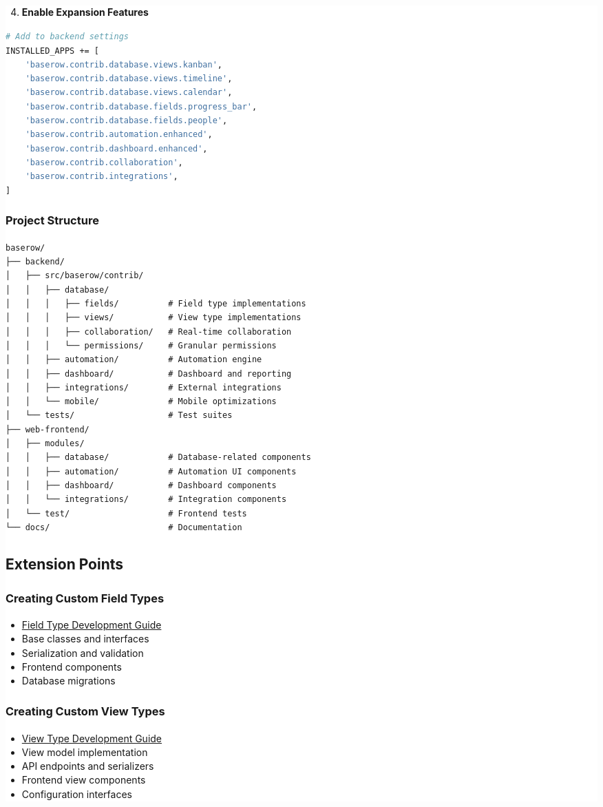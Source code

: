 4. **Enable Expansion Features**
```bash
# Add to backend settings
INSTALLED_APPS += [
    'baserow.contrib.database.views.kanban',
    'baserow.contrib.database.views.timeline', 
    'baserow.contrib.database.views.calendar',
    'baserow.contrib.database.fields.progress_bar',
    'baserow.contrib.database.fields.people',
    'baserow.contrib.automation.enhanced',
    'baserow.contrib.dashboard.enhanced',
    'baserow.contrib.collaboration',
    'baserow.contrib.integrations',
]
```

### Project Structure

```
baserow/
├── backend/
│   ├── src/baserow/contrib/
│   │   ├── database/
│   │   │   ├── fields/          # Field type implementations
│   │   │   ├── views/           # View type implementations
│   │   │   ├── collaboration/   # Real-time collaboration
│   │   │   └── permissions/     # Granular permissions
│   │   ├── automation/          # Automation engine
│   │   ├── dashboard/           # Dashboard and reporting
│   │   ├── integrations/        # External integrations
│   │   └── mobile/              # Mobile optimizations
│   └── tests/                   # Test suites
├── web-frontend/
│   ├── modules/
│   │   ├── database/            # Database-related components
│   │   ├── automation/          # Automation UI components
│   │   ├── dashboard/           # Dashboard components
│   │   └── integrations/        # Integration components
│   └── test/                    # Frontend tests
└── docs/                        # Documentation
```

## Extension Points

### Creating Custom Field Types
- [Field Type Development Guide](./field-types.md)
- Base classes and interfaces
- Serialization and validation
- Frontend components
- Database migrations

### Creating Custom View Types  
- [View Type Development Guide](./view-types.md)
- View model implementation
- API endpoints and serializers
- Frontend view components
- Configuration interfaces
